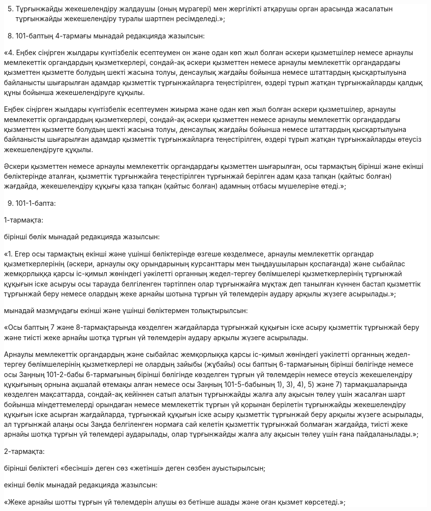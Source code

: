 5. Тұрғынжайды жекешелендіру жалдаушы (оның мұрагері) мен жергілікті атқарушы орган арасында жасалатын тұрғынжайды жекешелендіру туралы шартпен ресімделеді.»;

8) 101-баптың 4-тармағы мынадай редакцияда жазылсын:

«4. Еңбек сiңiрген жылдары күнтiзбелік есептеумен он және одан көп жыл болған әскери қызметшілер немесе арнаулы мемлекеттік органдардың қызметкерлері, сондай-ақ әскери қызметтен немесе арнаулы мемлекеттік органдардағы қызметтен қызметте болудың шекті жасына толуы, денсаулық жағдайы бойынша немесе штаттардың қысқартылуына байланысты шығарылған адамдар қызметтік тұрғынжайларға теңестірілген, өздері тұрып жатқан тұрғынжайларды қалдық құны бойынша жекешелендіруге құқылы.

Еңбек сiңiрген жылдары күнтiзбелік есептеумен жиырма және одан көп жыл болған әскери қызметшілер, арнаулы мемлекеттік органдардың қызметкерлері, сондай-ақ әскери қызметтен немесе арнаулы мемлекеттік органдардағы қызметтен қызметте болудың шекті жасына толуы, денсаулық жағдайы бойынша немесе штаттардың қысқартылуына байланысты шығарылған адамдар қызметтік тұрғынжайларға теңестірілген, өздері тұрып жатқан тұрғынжайларды өтеусіз жекешелендіруге құқылы.

Әскери қызметтен немесе арнаулы мемлекеттік органдардағы қызметтен шығарылған, осы тармақтың бірінші және екінші бөліктерінде аталған, қызметтік тұрғынжайға теңестірілген тұрғынжай берілген адам қаза тапқан (қайтыс болған) жағдайда, жекешелендіру құқығы қаза тапқан (қайтыс болған) адамның отбасы мүшелеріне өтеді.»;

9) 101-1-бапта:

1-тармақта:

бірінші бөлік мынадай редакцияда жазылсын:

«1. Егер осы тармақтың екінші және үшінші бөліктерінде өзгеше көзделмесе, арнаулы мемлекеттік органдар қызметкерлерінің (әскери, арнаулы оқу орындарының курсанттары мен тыңдаушыларын қоспағанда) және сыбайлас жемқорлыққа қарсы іс-қимыл жөніндегі уәкілетті органның жедел-тергеу бөлімшелері қызметкерлерінің тұрғынжай құқығын іске асыруы осы тарауда белгіленген тәртіппен олар тұрғынжайға мұқтаж деп танылған күннен бастап қызметтік тұрғынжай беру немесе олардың жеке арнайы шотына тұрғын үй төлемдерін аудару арқылы жүзеге асырылады.»;

мынадай мазмұндағы екінші және үшінші бөліктермен толықтырылсын: 

«Осы баптың 7 және 8-тармақтарында көзделген жағдайларда тұрғынжай құқығын іске асыру қызметтік тұрғынжай беру және тиісті жеке арнайы шотқа тұрғын үй төлемдерін аудару арқылы жүзеге асырылады.

Арнаулы мемлекеттік органдардың және сыбайлас жемқорлыққа қарсы  іс-қимыл жөніндегі уәкілетті органның жедел-тергеу бөлімшелерінің қызметкерлері не олардың зайыбы (жұбайы) осы баптың 6-тармағының бірінші бөлігінде немесе осы Заңның 101-2-бабы 6-тармағының бірінші бөлігінде көзделген тұрғын үй төлемдерін немесе өтеусіз жекешелендіру құқығының орнына ақшалай өтемақы алған немесе осы Заңның 101-5-бабының 1), 3), 4), 5) және 7) тармақшаларында көзделген мақсаттарда, сондай-ақ кейіннен сатып алатын тұрғынжайды жалға алу ақысын төлеу үшін жасалған шарт бойынша міндеттемелерді орындаған немесе мемлекеттік тұрғын үй қорынан берілетін тұрғынжайды жекешелендіру құқығын іске асырған жағдайларда, тұрғынжай құқығын іске асыру қызметтік тұрғынжай беру арқылы жүзеге асырылады, ал тұрғынжай алаңы осы Заңда белгіленген нормаға сай келетін қызметтік тұрғынжай болмаған жағдайда, тиісті жеке арнайы шотқа тұрғын үй төлемдері аударылады, олар тұрғынжайды жалға алу ақысын төлеу үшін ғана пайдаланылады.»;

2-тармақта:

бірінші бөліктегі «бесінші» деген сөз «жетінші» деген сөзбен ауыстырылсын;

екінші бөлік мынадай редакцияда жазылсын:

«Жеке арнайы шотты тұрғын үй төлемдерін алушы өз бетінше ашады және оған қызмет көрсетеді.»;

